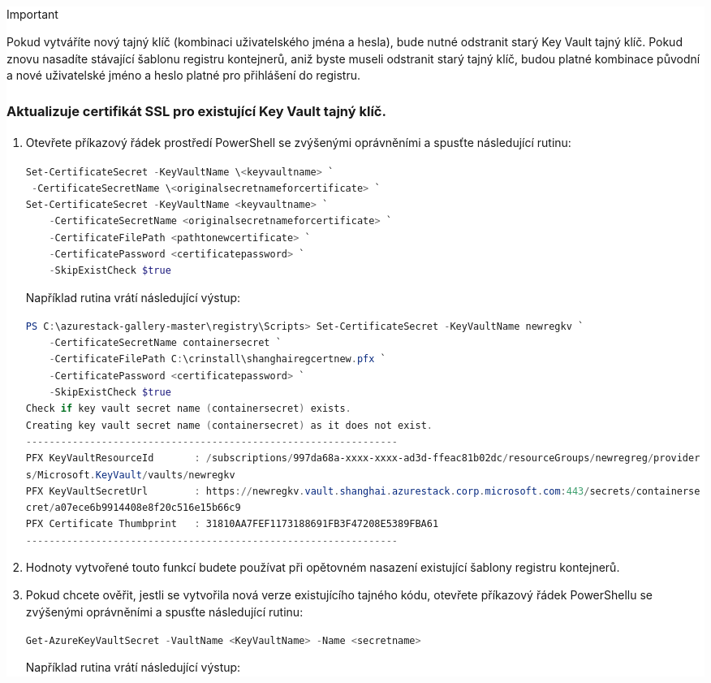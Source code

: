 > [!Important]  
> Pokud vytváříte nový tajný klíč (kombinaci uživatelského jména a hesla), bude nutné odstranit starý Key Vault tajný klíč. Pokud znovu nasadíte stávající šablonu registru kontejnerů, aniž byste museli odstranit starý tajný klíč, budou platné kombinace původní a nové uživatelské jméno a heslo platné pro přihlášení do registru.

### <a name="update-the-ssl-certificate-for-existing-key-vault-secret"></a>Aktualizuje certifikát SSL pro existující Key Vault tajný klíč.

1. Otevřete příkazový řádek prostředí PowerShell se zvýšenými oprávněními a spusťte následující rutinu:

    ```powershell
    Set-CertificateSecret -KeyVaultName \<keyvaultname> `
     -CertificateSecretName \<originalsecretnameforcertificate> `
    Set-CertificateSecret -KeyVaultName <keyvaultname> `
        -CertificateSecretName <originalsecretnameforcertificate> `
        -CertificateFilePath <pathtonewcertificate> `
        -CertificatePassword <certificatepassword> `
        -SkipExistCheck $true
    ```

    Například rutina vrátí následující výstup:

    ```powershell  
    PS C:\azurestack-gallery-master\registry\Scripts> Set-CertificateSecret -KeyVaultName newregkv `
        -CertificateSecretName containersecret `
        -CertificateFilePath C:\crinstall\shanghairegcertnew.pfx `
        -CertificatePassword <certificatepassword> `
        -SkipExistCheck $true
    Check if key vault secret name (containersecret) exists.
    Creating key vault secret name (containersecret) as it does not exist.
    ----------------------------------------------------------------
    PFX KeyVaultResourceId       : /subscriptions/997da68a-xxxx-xxxx-ad3d-ffeac81b02dc/resourceGroups/newregreg/providers/Microsoft.KeyVault/vaults/newregkv
    PFX KeyVaultSecretUrl        : https://newregkv.vault.shanghai.azurestack.corp.microsoft.com:443/secrets/containersecret/a07ece6b9914408e8f20c516e15b66c9
    PFX Certificate Thumbprint   : 31810AA7FEF1173188691FB3F47208E5389FBA61
    ---------------------------------------------------------------- 
    ```

1.  Hodnoty vytvořené touto funkcí budete používat při opětovném nasazení existující šablony registru kontejnerů.

2.  Pokud chcete ověřit, jestli se vytvořila nová verze existujícího tajného kódu, otevřete příkazový řádek PowerShellu se zvýšenými oprávněními a spusťte následující rutinu:

    ```powershell  
    Get-AzureKeyVaultSecret -VaultName <KeyVaultName> -Name <secretname>
    ```

    Například rutina vrátí následující výstup:
